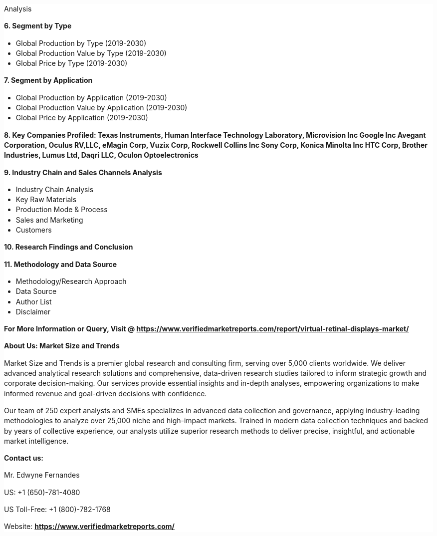 Analysis&nbsp;</li></ul><p><strong>6. Segment by Type</strong></p><ul><li>Global Production by Type (2019-2030)</li><li>Global Production Value by Type (2019-2030)</li><li>Global Price by Type (2019-2030)</li></ul><p><strong>7. Segment by Application</strong></p><ul><li>Global Production by Application (2019-2030)</li><li>Global Production Value by Application (2019-2030)</li><li>Global Price by Application (2019-2030)</li></ul><p><strong>8. Key Companies Profiled: Texas Instruments, Human Interface Technology Laboratory, Microvision Inc Google Inc Avegant Corporation, Oculus RV,LLC, eMagin Corp, Vuzix Corp, Rockwell Collins Inc Sony Corp, Konica Minolta Inc HTC Corp, Brother Industries, Lumus Ltd, Daqri LLC, Oculon Optoelectronics</strong></p><p><strong>9. Industry Chain and Sales Channels Analysis</strong></p><ul><li>Industry Chain Analysis</li><li>Key Raw Materials</li><li>Production Mode &amp; Process</li><li>Sales and Marketing</li><li>Customers</li></ul><p><strong>10. Research Findings and Conclusion</strong></p><p><strong>11. Methodology and Data Source</strong></p><ul><li>Methodology/Research Approach</li><li>Data Source</li><li>Author List</li><li>Disclaimer</li></ul></p><p><strong>For More Information or Query, Visit @ <a href="https://www.verifiedmarketreports.com/report/virtual-retinal-displays-market/">https://www.verifiedmarketreports.com/report/virtual-retinal-displays-market/</a></strong></p><p><strong>About Us: Market Size and Trends</strong></p><p>Market Size and Trends is a premier global research and consulting firm, serving over 5,000 clients worldwide. We deliver advanced analytical research solutions and comprehensive, data-driven research studies tailored to inform strategic growth and corporate decision-making. Our services provide essential insights and in-depth analyses, empowering organizations to make informed revenue and goal-driven decisions with confidence.</p><p>Our team of 250 expert analysts and SMEs specializes in advanced data collection and governance, applying industry-leading methodologies to analyze over 25,000 niche and high-impact markets. Trained in modern data collection techniques and backed by years of collective experience, our analysts utilize superior research methods to deliver precise, insightful, and actionable market intelligence.</p><p><strong>Contact us:</strong></p><p>Mr. Edwyne Fernandes</p><p>US: +1 (650)-781-4080</p><p>US Toll-Free: +1 (800)-782-1768</p><p>Website: <strong><a href="https://www.verifiedmarketreports.com/">https://www.verifiedmarketreports.com/</a></strong></p>

